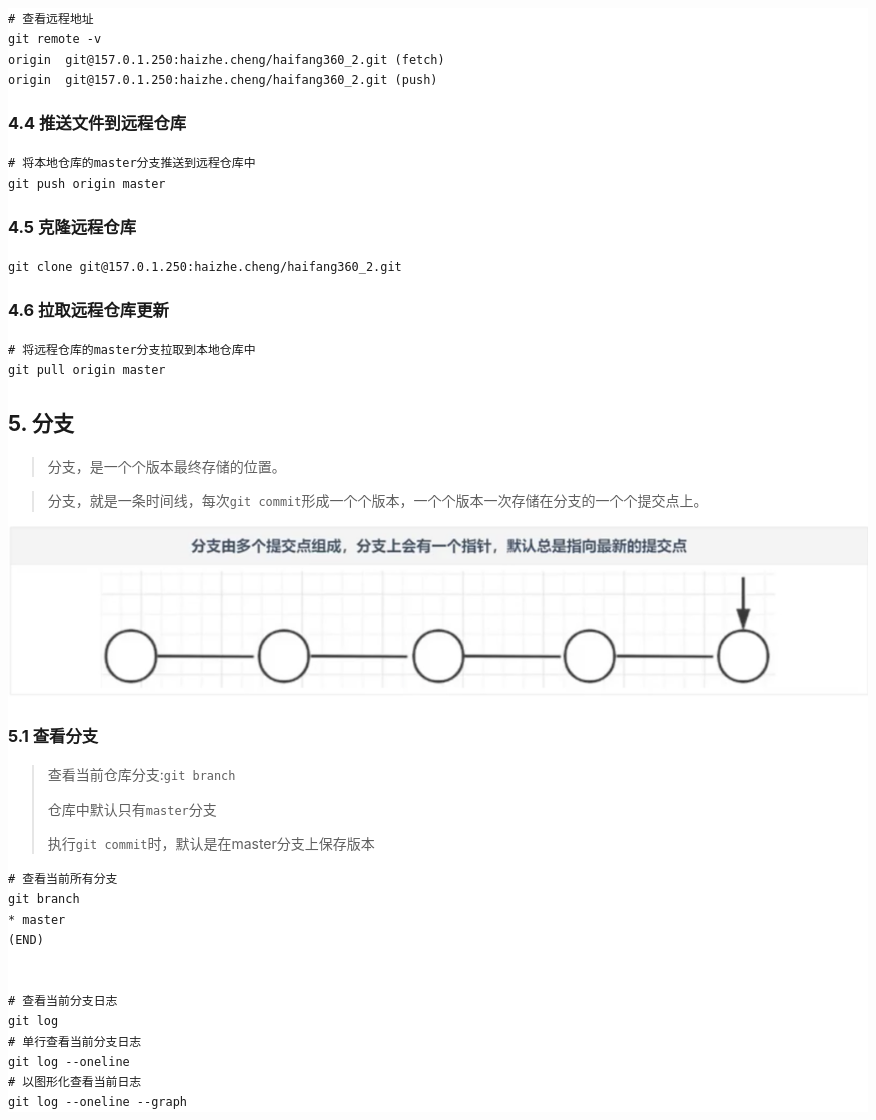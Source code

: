 ```shell
# 查看远程地址
git remote -v
origin	git@157.0.1.250:haizhe.cheng/haifang360_2.git (fetch)
origin	git@157.0.1.250:haizhe.cheng/haifang360_2.git (push)
```

### 4.4 推送文件到远程仓库

```shell
# 将本地仓库的master分支推送到远程仓库中
git push origin master
```

### 4.5 克隆远程仓库

```shell
git clone git@157.0.1.250:haizhe.cheng/haifang360_2.git
```

### 4.6 拉取远程仓库更新

```shell
# 将远程仓库的master分支拉取到本地仓库中
git pull origin master
```

## 5. 分支

> 分支，是一个个版本最终存储的位置。

> 分支，就是一条时间线，每次`git commit`形成一个个版本，一个个版本一次存储在分支的一个个提交点上。

![image-20200708135444088](images/image-20200708135444088.png)

### 5.1 查看分支

> 查看当前仓库分支:`git branch`
>
> 仓库中默认只有`master`分支
>
> 执行`git commit`时，默认是在master分支上保存版本

```shell
# 查看当前所有分支
git branch
* master
(END)


# 查看当前分支日志
git log
# 单行查看当前分支日志
git log --oneline
# 以图形化查看当前日志
git log --oneline --graph
```

